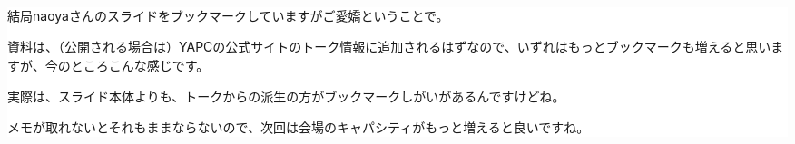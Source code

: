 <p>結局naoyaさんのスライドをブックマークしていますがご愛嬌ということで。</p>

<p>資料は、（公開される場合は）YAPCの公式サイトのトーク情報に追加されるはずなので、いずれはもっとブックマークも増えると思いますが、今のところこんな感じです。</p>

<p>実際は、スライド本体よりも、トークからの派生の方がブックマークしがいがあるんですけどね。</p>

<p>メモが取れないとそれもままならないので、次回は会場のキャパシティがもっと増えると良いですね。</p>
    	